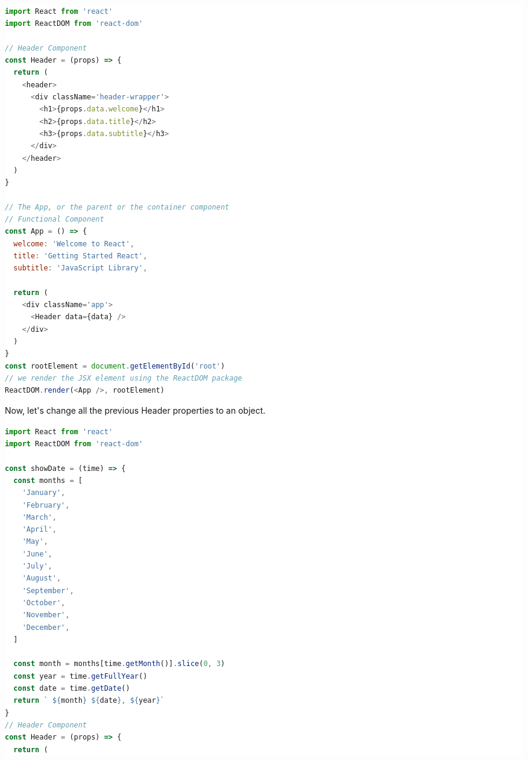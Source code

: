 ```js
import React from 'react'
import ReactDOM from 'react-dom'

// Header Component
const Header = (props) => {
  return (
    <header>
      <div className='header-wrapper'>
        <h1>{props.data.welcome}</h1>
        <h2>{props.data.title}</h2>
        <h3>{props.data.subtitle}</h3>
      </div>
    </header>
  )
}

// The App, or the parent or the container component
// Functional Component
const App = () => {
  welcome: 'Welcome to React',
  title: 'Getting Started React',
  subtitle: 'JavaScript Library',
    
  return (
    <div className='app'>
      <Header data={data} />
    </div>
  )
}
const rootElement = document.getElementById('root')
// we render the JSX element using the ReactDOM package
ReactDOM.render(<App />, rootElement)
```

Now, let's change all the previous Header properties to an object.

```js
import React from 'react'
import ReactDOM from 'react-dom'

const showDate = (time) => {
  const months = [
    'January',
    'February',
    'March',
    'April',
    'May',
    'June',
    'July',
    'August',
    'September',
    'October',
    'November',
    'December',
  ]

  const month = months[time.getMonth()].slice(0, 3)
  const year = time.getFullYear()
  const date = time.getDate()
  return ` ${month} ${date}, ${year}`
}
// Header Component
const Header = (props) => {
  return (
```
